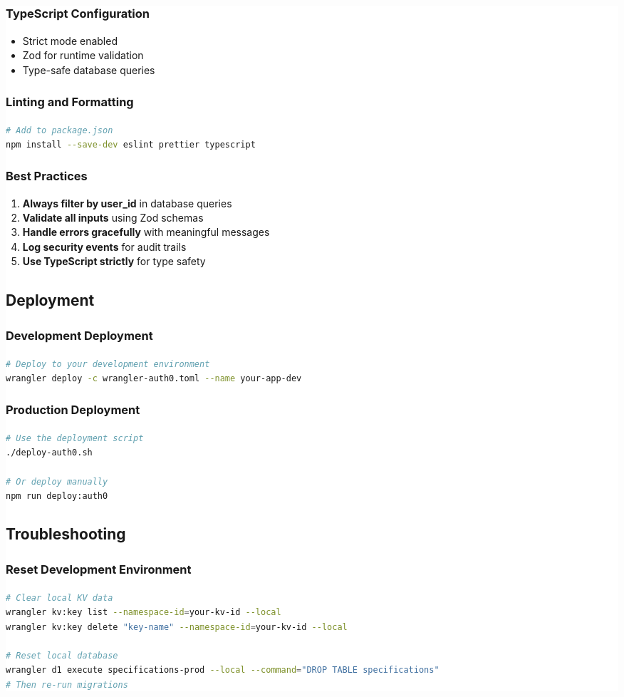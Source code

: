 ### TypeScript Configuration

- Strict mode enabled
- Zod for runtime validation
- Type-safe database queries

### Linting and Formatting

```bash
# Add to package.json
npm install --save-dev eslint prettier typescript
```

### Best Practices

1. **Always filter by user_id** in database queries
2. **Validate all inputs** using Zod schemas
3. **Handle errors gracefully** with meaningful messages
4. **Log security events** for audit trails
5. **Use TypeScript strictly** for type safety

## Deployment

### Development Deployment

```bash
# Deploy to your development environment
wrangler deploy -c wrangler-auth0.toml --name your-app-dev
```

### Production Deployment

```bash
# Use the deployment script
./deploy-auth0.sh

# Or deploy manually
npm run deploy:auth0
```

## Troubleshooting

### Reset Development Environment

```bash
# Clear local KV data
wrangler kv:key list --namespace-id=your-kv-id --local
wrangler kv:key delete "key-name" --namespace-id=your-kv-id --local

# Reset local database
wrangler d1 execute specifications-prod --local --command="DROP TABLE specifications"
# Then re-run migrations
```

